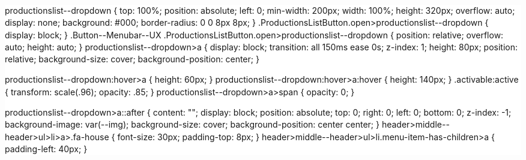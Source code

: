 productionslist--dropdown {
    top: 100%;
    position: absolute;
    left: 0;
    min-width: 200px;
    width: 100%;
    height: 320px;
    overflow: auto;
    display: none;
    background: #000;
    border-radius: 0 0 8px 8px;
}
.ProductionsListButton.open>productionslist--dropdown {
    display: block;
}
.Button--Menubar--UX .ProductionsListButton.open>productionslist--dropdown {
    position: relative;
    overflow: auto;
    height: auto;
}
productionslist--dropdown>a {
    display: block;
    transition: all 150ms ease 0s;
    z-index: 1;
    height: 80px;
    position: relative;
    background-size: cover;
    background-position: center;
}

productionslist--dropdown:hover>a {
    height: 60px;
}
productionslist--dropdown:hover>a:hover {
    height: 140px;
}
.activable:active {
    transform: scale(.96);
    opacity: .85;
}
productionslist--dropdown>a>span {
    opacity: 0;
}

productionslist--dropdown>a::after {
    content: "";
    display: block;
    position: absolute;
    top: 0;
    right: 0;
    left: 0;
    bottom: 0;
    z-index: -1;
    background-image: var(--img);
    background-size: cover;
    background-position: center center;
}
header>middle--header>ul>li>a>.fa-house {
    font-size: 30px;
    padding-top: 8px;
}
header>middle--header>ul>li.menu-item-has-children>a {
    padding-left: 40px;
}